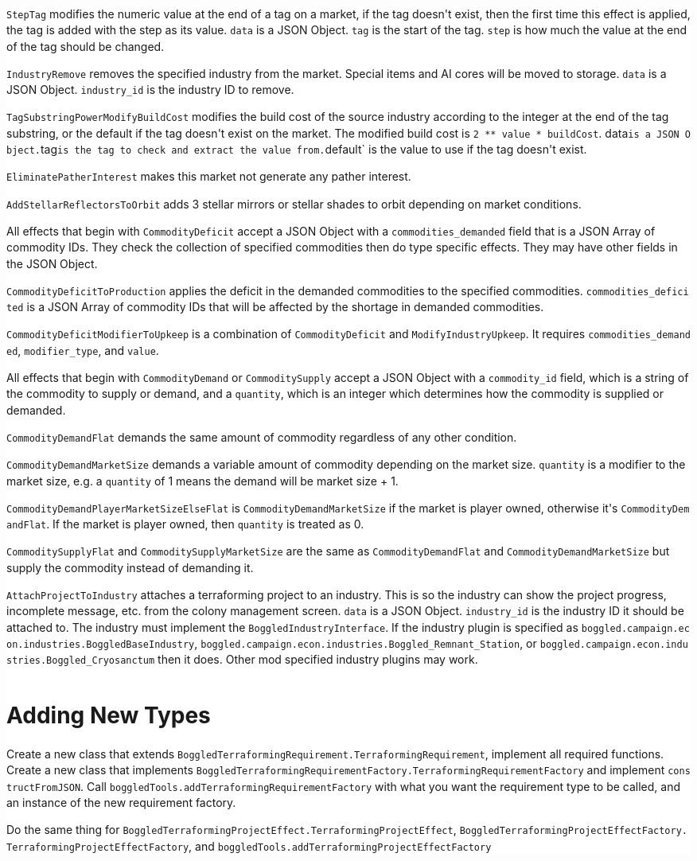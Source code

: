 `StepTag` modifies the numeric value at the end of a tag on a market, if the tag doesn't exist, then the first time this effect is applied, the tag is added with the step as its value. `data` is a JSON Object. `tag` is the start of the tag. `step` is how much the value at the end of the tag should be changed.

`IndustryRemove` removes the specified industry from the market. Special items and AI cores will be moved to storage. `data` is a JSON Object. `industry_id` is the industry ID to remove.

`TagSubstringPowerModifyBuildCost` modifies the build cost of the source industry according to the integer at the end of the tag substring, or the default if the tag doesn't exist on the market. The modified build cost is `2 ** value * buildCost`. data` is a JSON Object. `tag` is the tag to check and extract the value from. `default` is the value to use if the tag doesn't exist.

`EliminatePatherInterest` makes this market not generate any pather interest.

`AddStellarReflectorsToOrbit` adds 3 stellar mirrors or stellar shades to orbit depending on market conditions.

All effects that begin with `CommodityDeficit` accept a JSON Object with a `commodities_demanded` field that is a JSON Array of commodity IDs. They check the collection of specified commodities then do type specific effects. They may have other fields in the JSON Object.

`CommodityDeficitToProduction` applies the deficit in the demanded commodities to the specified commodities. `commodities_deficited` is a JSON Array of commodity IDs that will be affected by the shortage in demanded commodities.

`CommodityDeficitModifierToUpkeep` is a combination of `CommodityDeficit` and `ModifyIndustryUpkeep`. It requires `commodities_demanded`, `modifier_type`, and `value`.

All effects that begin with `CommodityDemand` or `CommoditySupply` accept a JSON Object with a `commodity_id` field, which is a string of the commodity to supply or demand, and a `quantity`, which is an integer which determines how the commodity is supplied or demanded.

`CommodityDemandFlat` demands the same amount of commodity regardless of any other condition.

`CommodityDemandMarketSize` demands a variable amount of commodity depending on the market size. `quantity` is a modifier to the market size, e.g. a `quantity` of 1 means the demand will be market size + 1.

`CommodityDemandPlayerMarketSizeElseFlat` is `CommodityDemandMarketSize` if the market is player owned, otherwise it's `CommodityDemandFlat`. If the market is player owned, then `quantity` is treated as 0.

`CommoditySupplyFlat` and `CommoditySupplyMarketSize` are the same as `CommodityDemandFlat` and `CommodityDemandMarketSize` but supply the commodity instead of demanding it.

`AttachProjectToIndustry` attaches a terraforming project to an industry. This is so the industry can show the project progress, incomplete message, etc. from the colony management screen. `data` is a JSON Object. `industry_id` is the industry ID it should be attached to. The industry must implement the `BoggledIndustryInterface`. If the industry plugin is specified as `boggled.campaign.econ.industries.BoggledBaseIndustry`, `boggled.campaign.econ.industries.Boggled_Remnant_Station`, or `boggled.campaign.econ.industries.Boggled_Cryosanctum` then it does. Other mod specified industry plugins may work.

# Adding New Types
Create a new class that extends `BoggledTerraformingRequirement.TerraformingRequirement`, implement all required functions. Create a new class that implements `BoggledTerraformingRequirementFactory.TerraformingRequirementFactory` and implement `constructFromJSON`. Call `boggledTools.addTerraformingRequirementFactory` with what you want the requirement type to be called, and an instance of the new requirement factory.

Do the same thing for `BoggledTerraformingProjectEffect.TerraformingProjectEffect`, `BoggledTerraformingProjectEffectFactory.TerraformingProjectEffectFactory`, and `boggledTools.addTerraformingProjectEffectFactory`
